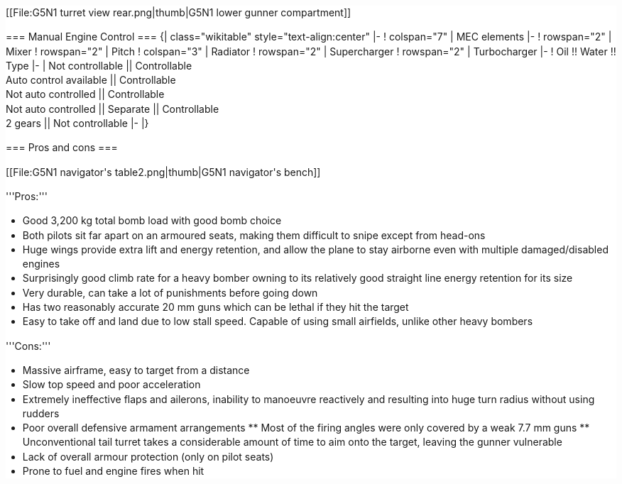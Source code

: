 [[File:G5N1 turret view rear.png|thumb|G5N1 lower gunner compartment]]

=== Manual Engine Control ===
{| class="wikitable" style="text-align:center"
|-
! colspan="7" | MEC elements
|-
! rowspan="2" | Mixer
! rowspan="2" | Pitch
! colspan="3" | Radiator
! rowspan="2" | Supercharger
! rowspan="2" | Turbocharger
|-
! Oil !! Water !! Type
|-
| Not controllable || Controllable<br>Auto control available || Controllable<br>Not auto controlled || Controllable<br>Not auto controlled || Separate || Controllable<br>2 gears || Not controllable
|-
|}

=== Pros and cons ===

[[File:G5N1 navigator's table2.png|thumb|G5N1 navigator's bench]]

'''Pros:'''

* Good 3,200 kg total bomb load with good bomb choice
* Both pilots sit far apart on an armoured seats, making them difficult to snipe except from head-ons
* Huge wings provide extra lift and energy retention, and allow the plane to stay airborne even with multiple damaged/disabled engines
* Surprisingly good climb rate for a heavy bomber owning to its relatively good straight line energy retention for its size
* Very durable, can take a lot of punishments before going down
* Has two reasonably accurate 20 mm guns which can be lethal if they hit the target
* Easy to take off and land due to low stall speed. Capable of using small airfields, unlike other heavy bombers

'''Cons:'''

* Massive airframe, easy to target from a distance
* Slow top speed and poor acceleration
* Extremely ineffective flaps and ailerons, inability to manoeuvre reactively and resulting into huge turn radius without using rudders
* Poor overall defensive armament arrangements
** Most of the firing angles were only covered by a weak 7.7 mm guns
** Unconventional tail turret takes a considerable amount of time to aim onto the target, leaving the gunner vulnerable
* Lack of overall armour protection (only on pilot seats)
* Prone to fuel and engine fires when hit
